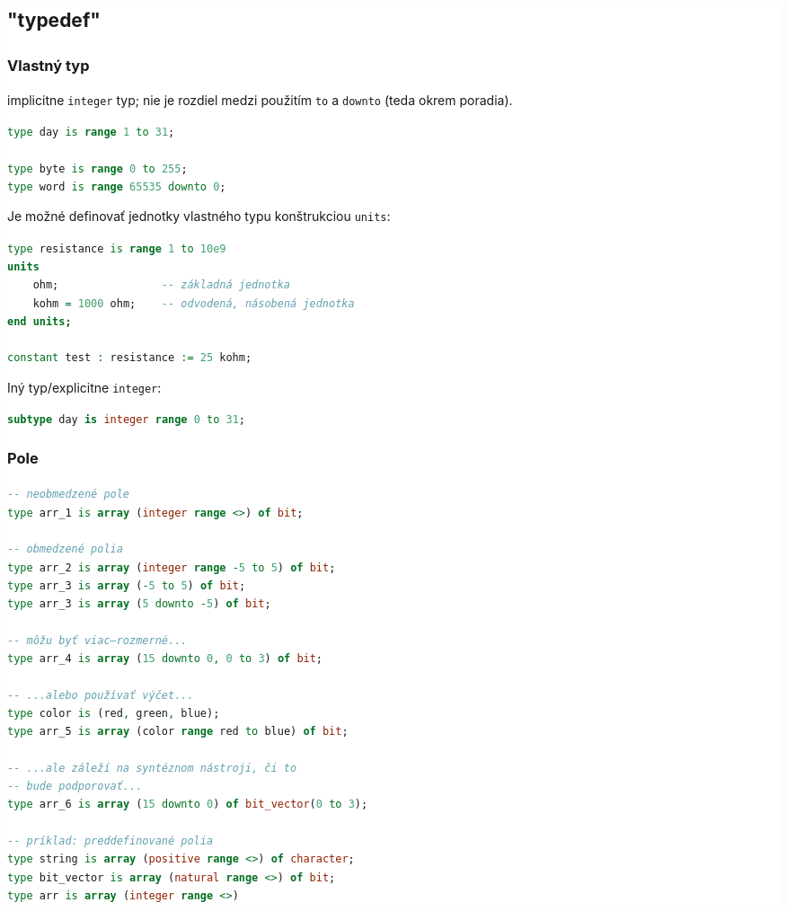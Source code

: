 ## "typedef" ##

### Vlastný typ ###

implicitne `integer` typ; nie je rozdiel medzi použitím `to` a `downto` (teda okrem poradia).

```vhdl
type day is range 1 to 31;

type byte is range 0 to 255;
type word is range 65535 downto 0;
```

Je možné definovať jednotky vlastného typu konštrukciou `units`:

```vhdl
type resistance is range 1 to 10e9
units
	ohm;                -- základná jednotka
	kohm = 1000 ohm;    -- odvodená, násobená jednotka
end units;

constant test : resistance := 25 kohm;
```

Iný typ/explicitne `integer`:

```vhdl
subtype day is integer range 0 to 31;
```

### Pole ###

```vhdl
-- neobmedzené pole
type arr_1 is array (integer range <>) of bit;

-- obmedzené polia
type arr_2 is array (integer range -5 to 5) of bit;
type arr_3 is array (-5 to 5) of bit;
type arr_3 is array (5 downto -5) of bit;

-- môžu byť viac–rozmerné...
type arr_4 is array (15 downto 0, 0 to 3) of bit;

-- ...alebo používať výčet...
type color is (red, green, blue);
type arr_5 is array (color range red to blue) of bit;

-- ...ale záleží na syntéznom nástroji, či to
-- bude podporovať...
type arr_6 is array (15 downto 0) of bit_vector(0 to 3);

-- príklad: preddefinované polia
type string is array (positive range <>) of character;
type bit_vector is array (natural range <>) of bit;
type arr is array (integer range <>)
```
